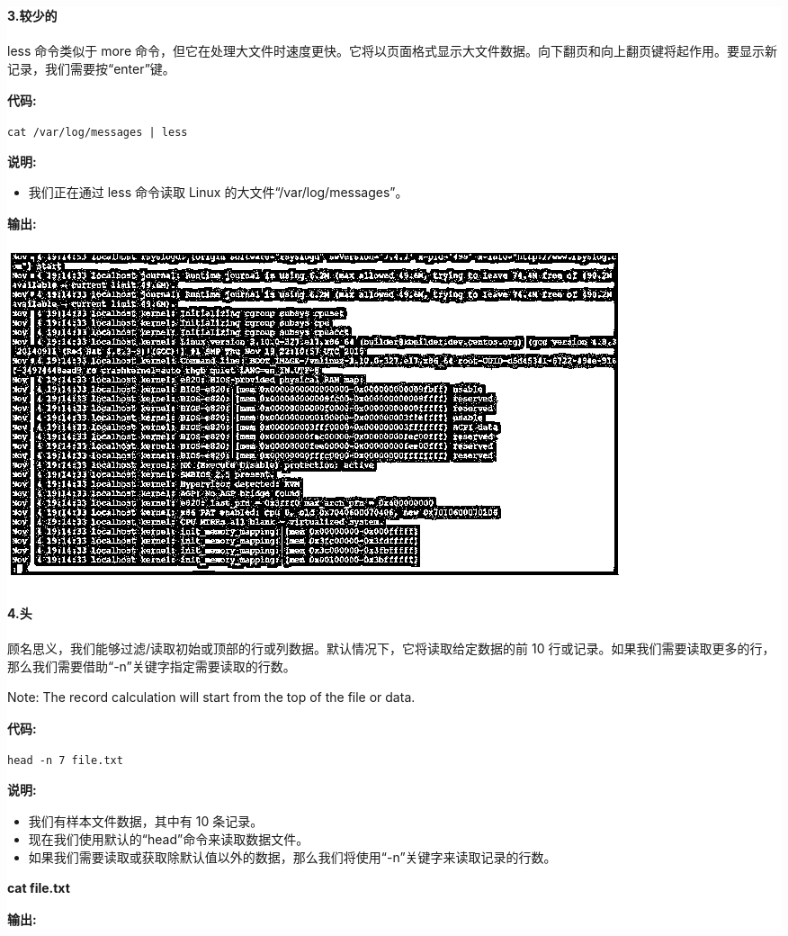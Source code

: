 

#### 3.较少的

less 命令类似于 more 命令，但它在处理大文件时速度更快。它将以页面格式显示大文件数据。向下翻页和向上翻页键将起作用。要显示新记录，我们需要按“enter”键。

**代码:**

`cat /var/log/messages | less`

**说明:**

*   我们正在通过 less 命令读取 Linux 的大文件“/var/log/messages”。

**输出:**

![linux filter commands 3](img/4cd43d443f5003d2e142049eafbeaca5.png)



#### 4.头

顾名思义，我们能够过滤/读取初始或顶部的行或列数据。默认情况下，它将读取给定数据的前 10 行或记录。如果我们需要读取更多的行，那么我们需要借助“-n”关键字指定需要读取的行数。

Note: The record calculation will start from the top of the file or data.

**代码:**

`head -n 7 file.txt`

**说明:**

*   我们有样本文件数据，其中有 10 条记录。
*   现在我们使用默认的“head”命令来读取数据文件。
*   如果我们需要读取或获取除默认值以外的数据，那么我们将使用“-n”关键字来读取记录的行数。

**cat file.txt**

**输出:**
